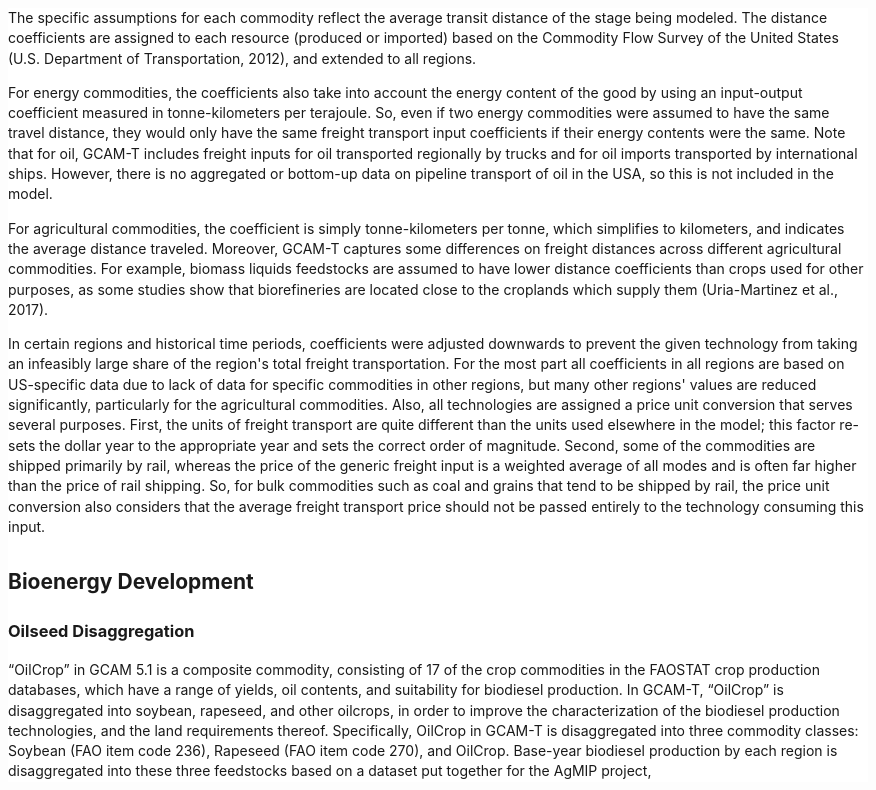 The specific assumptions for each commodity reflect the average transit distance of the stage being modeled. The
 distance coefficients are assigned to each resource (produced or imported) based on the Commodity Flow Survey of the
 United States (U.S. Department of Transportation, 2012), and extended to all regions.
 
For energy commodities, the coefficients also take into account the energy content of the good by using an input-output
 coefficient measured in tonne-kilometers per terajoule. So, even if two energy commodities were assumed to have the
 same travel distance, they would only have the same freight transport input coefficients if their energy contents
 were the same. Note that for oil, GCAM-T includes freight inputs for oil transported regionally by trucks and for
 oil imports transported by international ships. However, there is no aggregated or bottom-up data on pipeline transport
 of oil in the USA, so this is not included in the model. 
 
For agricultural commodities, the coefficient is simply tonne-kilometers per tonne, which simplifies to kilometers,
 and indicates the average distance traveled. Moreover, GCAM-T captures some differences on freight distances across
 different agricultural commodities. For example, biomass liquids feedstocks are assumed to have lower distance
 coefficients than crops used for other purposes, as some studies show that biorefineries are located close to the
 croplands which supply them (Uria-Martinez et al., 2017).
 
In certain regions and historical time periods, coefficients were adjusted downwards to prevent the given technology
 from taking an infeasibly large share of the region's total freight transportation. For the most part all coefficients
 in all regions are based on US-specific data due to lack of data for specific commodities in other regions, but many
 other regions' values are reduced significantly, particularly for the agricultural commodities. Also, all technologies
 are assigned a price unit conversion that serves several purposes. First, the units of freight transport are quite
 different than the units used elsewhere in the model; this factor re-sets the dollar year to the appropriate year and
 sets the correct order of magnitude. Second, some of the commodities are shipped primarily by rail, whereas the price
 of the generic freight input is a weighted average of all modes and is often far higher than the price of rail shipping.
 So, for bulk commodities such as coal and grains that tend to be shipped by rail, the price unit conversion also
 considers that the average freight transport price should not be passed entirely to the technology consuming this input.
 
## Bioenergy Development
### Oilseed Disaggregation
“OilCrop” in GCAM 5.1 is a composite commodity, consisting of 17 of the crop commodities in the FAOSTAT crop production
 databases, which have a range of yields, oil contents, and suitability for biodiesel production. In GCAM-T, “OilCrop”
 is disaggregated into soybean, rapeseed, and other oilcrops, in order to improve the characterization of the biodiesel
 production technologies, and the land requirements thereof. Specifically, OilCrop in GCAM-T is disaggregated into three
 commodity classes: Soybean (FAO item code 236), Rapeseed (FAO item code 270), and OilCrop. Base-year biodiesel production
 by each region is disaggregated into these three feedstocks based on a dataset put together for the AgMIP project,